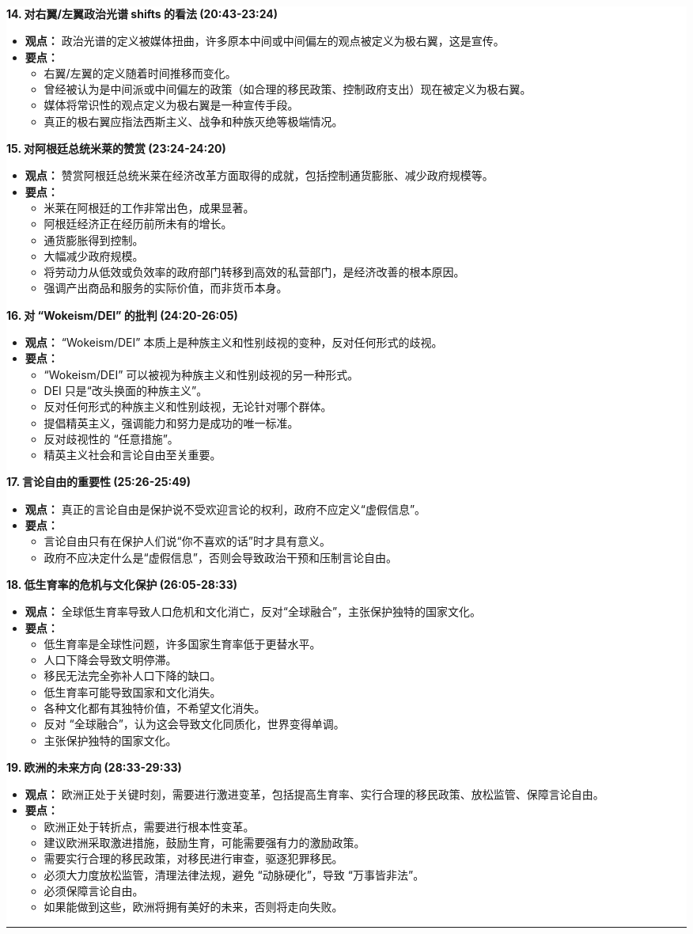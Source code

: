 **14. 对右翼/左翼政治光谱 shifts 的看法 (20:43-23:24)**

* **观点：**  政治光谱的定义被媒体扭曲，许多原本中间或中间偏左的观点被定义为极右翼，这是宣传。
* **要点：**
    * 右翼/左翼的定义随着时间推移而变化。
    * 曾经被认为是中间派或中间偏左的政策（如合理的移民政策、控制政府支出）现在被定义为极右翼。
    * 媒体将常识性的观点定义为极右翼是一种宣传手段。
    * 真正的极右翼应指法西斯主义、战争和种族灭绝等极端情况。

**15. 对阿根廷总统米莱的赞赏 (23:24-24:20)**

* **观点：**  赞赏阿根廷总统米莱在经济改革方面取得的成就，包括控制通货膨胀、减少政府规模等。
* **要点：**
    * 米莱在阿根廷的工作非常出色，成果显著。
    * 阿根廷经济正在经历前所未有的增长。
    * 通货膨胀得到控制。
    * 大幅减少政府规模。
    * 将劳动力从低效或负效率的政府部门转移到高效的私营部门，是经济改善的根本原因。
    * 强调产出商品和服务的实际价值，而非货币本身。

**16. 对 “Wokeism/DEI” 的批判 (24:20-26:05)**

* **观点：**  “Wokeism/DEI” 本质上是种族主义和性别歧视的变种，反对任何形式的歧视。
* **要点：**
    * “Wokeism/DEI” 可以被视为种族主义和性别歧视的另一种形式。
    * DEI 只是“改头换面的种族主义”。
    * 反对任何形式的种族主义和性别歧视，无论针对哪个群体。
    * 提倡精英主义，强调能力和努力是成功的唯一标准。
    * 反对歧视性的 “任意措施”。
    * 精英主义社会和言论自由至关重要。

**17. 言论自由的重要性 (25:26-25:49)**

* **观点：**  真正的言论自由是保护说不受欢迎言论的权利，政府不应定义“虚假信息”。
* **要点：**
    * 言论自由只有在保护人们说“你不喜欢的话”时才具有意义。
    * 政府不应决定什么是“虚假信息”，否则会导致政治干预和压制言论自由。

**18. 低生育率的危机与文化保护 (26:05-28:33)**

* **观点：**  全球低生育率导致人口危机和文化消亡，反对“全球融合”，主张保护独特的国家文化。
* **要点：**
    * 低生育率是全球性问题，许多国家生育率低于更替水平。
    * 人口下降会导致文明停滞。
    * 移民无法完全弥补人口下降的缺口。
    * 低生育率可能导致国家和文化消失。
    * 各种文化都有其独特价值，不希望文化消失。
    * 反对 “全球融合”，认为这会导致文化同质化，世界变得单调。
    * 主张保护独特的国家文化。

**19. 欧洲的未来方向 (28:33-29:33)**

* **观点：**  欧洲正处于关键时刻，需要进行激进变革，包括提高生育率、实行合理的移民政策、放松监管、保障言论自由。
* **要点：**
    * 欧洲正处于转折点，需要进行根本性变革。
    * 建议欧洲采取激进措施，鼓励生育，可能需要强有力的激励政策。
    * 需要实行合理的移民政策，对移民进行审查，驱逐犯罪移民。
    * 必须大力度放松监管，清理法律法规，避免 “动脉硬化”，导致 “万事皆非法”。
    * 必须保障言论自由。
    * 如果能做到这些，欧洲将拥有美好的未来，否则将走向失败。

---